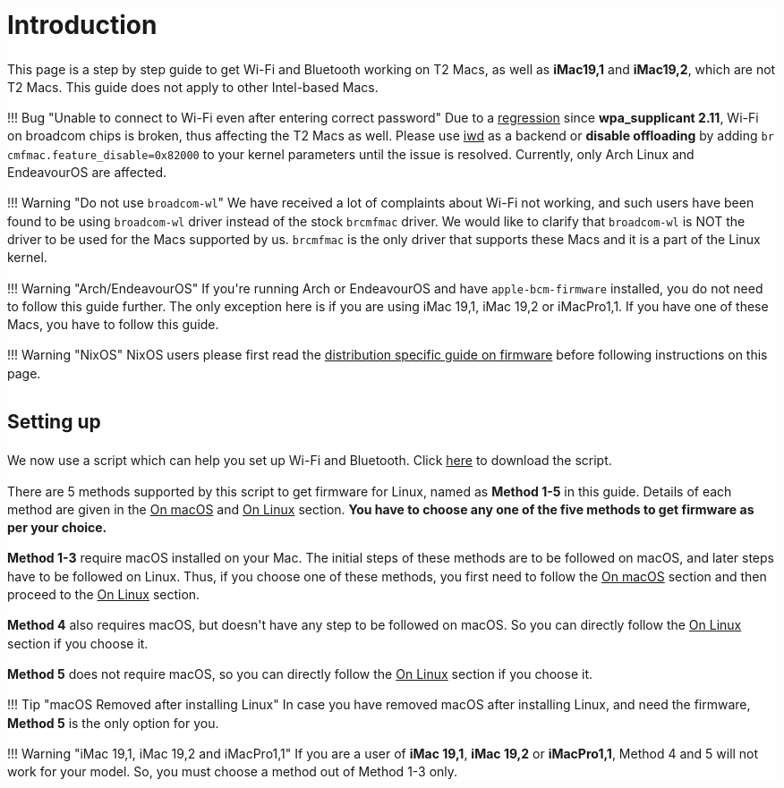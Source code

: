 

# Introduction

This page is a step by step guide to get Wi-Fi and Bluetooth working on T2 Macs, as well as **iMac19,1** and **iMac19,2**, which are not T2 Macs. This guide does not apply to other Intel-based Macs.

!!! Bug "Unable to connect to Wi-Fi even after entering correct password"
    Due to a [regression](https://lists.infradead.org/pipermail/hostap/2024-August/042893.html) since **wpa_supplicant 2.11**, Wi-Fi on broadcom chips is broken, thus affecting the T2 Macs as well. Please use [iwd](https://wiki.archlinux.org/title/NetworkManager#Using_iwd_as_the_Wi-Fi_backend) as a backend or **disable offloading** by adding `brcmfmac.feature_disable=0x82000` to your kernel parameters until the issue is resolved. Currently, only Arch Linux and EndeavourOS are affected.

!!! Warning "Do not use `broadcom-wl`"
    We have received a lot of complaints about Wi-Fi not working, and such users have been found to be using `broadcom-wl` driver instead of the stock `brcmfmac` driver. We would like to clarify that `broadcom-wl` is NOT the driver to be used for the Macs supported by us. `brcmfmac` is the only driver that supports these Macs and it is a part of the Linux kernel.

!!! Warning "Arch/EndeavourOS"
    If you're running Arch or EndeavourOS and have `apple-bcm-firmware` installed, you do not need to follow this guide further. The only exception here is if you are using iMac 19,1, iMac 19,2 or iMacPro1,1. If you have one of these Macs, you have to follow this guide.

!!! Warning "NixOS"
    NixOS users please first read the [distribution specific guide on firmware](../distributions/nixos/installation.md#wi-fi-and-bluetooth-setup) before following instructions on this page.

## Setting up

We now use a script which can help you set up Wi-Fi and Bluetooth. Click [here](../tools/firmware.sh) to download the script.

There are 5 methods supported by this script to get firmware for Linux, named as **Method 1-5** in this guide. Details of each method are given in the [On macOS](#on-macos) and [On Linux](#on-linux) section. **You have to choose any one of the five methods to get firmware as per your choice.**

**Method 1-3** require macOS installed on your Mac. The initial steps of these methods are to be followed on macOS, and later steps have to be followed on Linux. Thus, if you choose one of these methods, you first need to follow the [On macOS](#on-macos) section and then proceed to the [On Linux](#on-linux) section.

**Method 4** also requires macOS, but doesn't have any step to be followed on macOS. So you can directly follow the [On Linux](#on-linux) section if you choose it.

**Method 5** does not require macOS, so you can directly follow the [On Linux](#on-linux) section if you choose it.

!!! Tip "macOS Removed after installing Linux"
    In case you have removed macOS after installing Linux, and need the firmware, **Method 5** is the only option for you.

!!! Warning "iMac 19,1, iMac 19,2 and iMacPro1,1"
    If you are a user of **iMac 19,1**, **iMac 19,2** or **iMacPro1,1**, Method 4 and 5 will not work for your model. So, you must choose a method out of Method 1-3 only.
